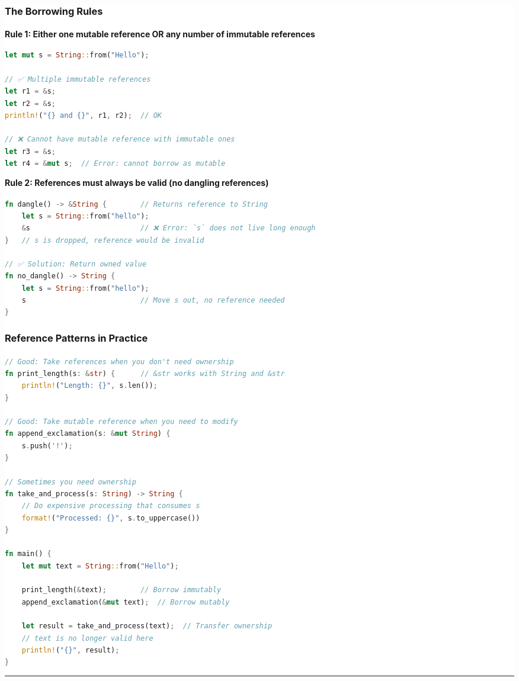 ### The Borrowing Rules

**Rule 1: Either one mutable reference OR any number of immutable references**

```rust
let mut s = String::from("Hello");

// ✅ Multiple immutable references
let r1 = &s;
let r2 = &s;
println!("{} and {}", r1, r2);  // OK

// ❌ Cannot have mutable reference with immutable ones
let r3 = &s;
let r4 = &mut s;  // Error: cannot borrow as mutable
```

**Rule 2: References must always be valid (no dangling references)**

```rust
fn dangle() -> &String {        // Returns reference to String
    let s = String::from("hello");
    &s                          // ❌ Error: `s` does not live long enough
}   // s is dropped, reference would be invalid

// ✅ Solution: Return owned value
fn no_dangle() -> String {
    let s = String::from("hello");
    s                           // Move s out, no reference needed
}
```

### Reference Patterns in Practice

```rust
// Good: Take references when you don't need ownership
fn print_length(s: &str) {      // &str works with String and &str
    println!("Length: {}", s.len());
}

// Good: Take mutable reference when you need to modify
fn append_exclamation(s: &mut String) {
    s.push('!');
}

// Sometimes you need ownership
fn take_and_process(s: String) -> String {
    // Do expensive processing that consumes s
    format!("Processed: {}", s.to_uppercase())
}

fn main() {
    let mut text = String::from("Hello");
    
    print_length(&text);        // Borrow immutably
    append_exclamation(&mut text);  // Borrow mutably  
    
    let result = take_and_process(text);  // Transfer ownership
    // text is no longer valid here
    println!("{}", result);
}
```

---